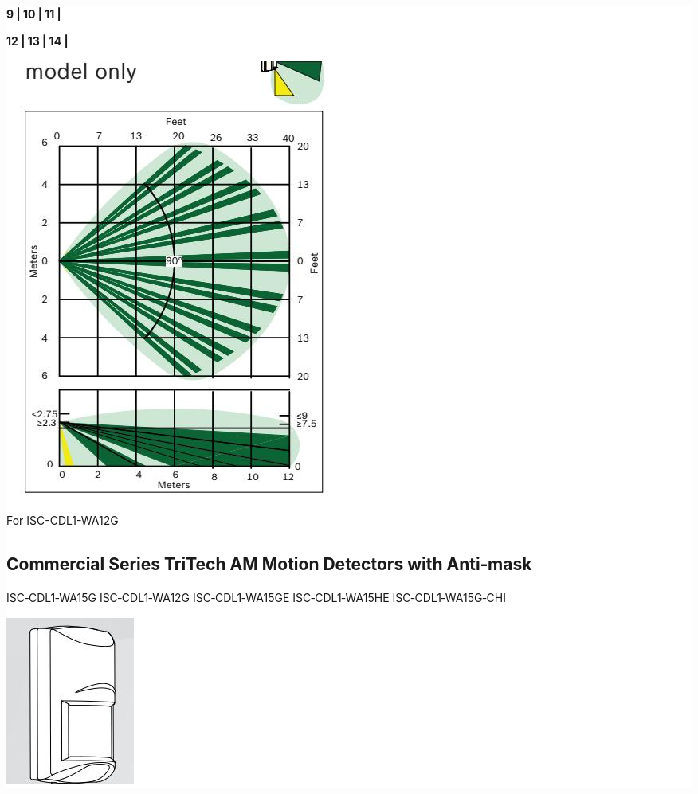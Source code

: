 **9 | 10 | 11 |**

**12 | 13 | 14 |**

![](_page_3_Figure_1.jpeg)

For ISC-CDL1-WA12G

## **Commercial Series TriTech AM Motion Detectors with Anti‑mask**

ISC‑CDL1‑WA15G ISC‑CDL1‑WA12G ISC‑CDL1‑WA15GE ISC‑CDL1‑WA15HE ISC‑CDL1‑WA15G‑CHI

![](_page_3_Picture_5.jpeg)
